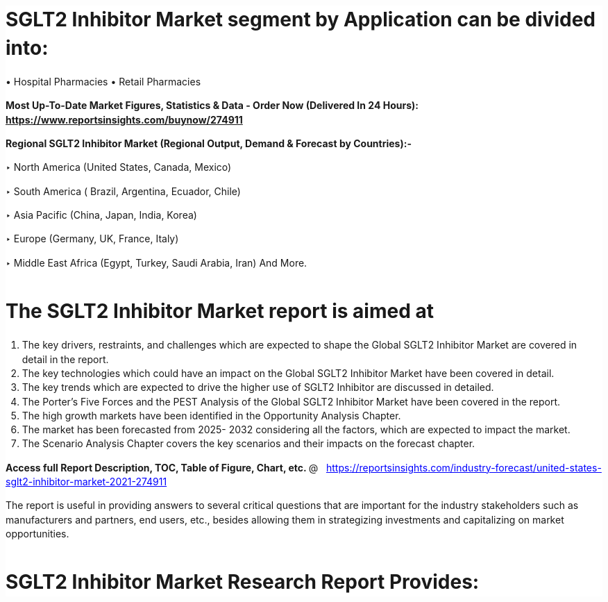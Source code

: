 # <strong>SGLT2 Inhibitor Market segment by Application can be divided into:</strong>

• Hospital Pharmacies
• Retail Pharmacies

<strong>Most Up-To-Date Market Figures, Statistics & Data - Order Now (Delivered In 24 Hours): <a href=https://www.reportsinsights.com/buynow/274911>https://www.reportsinsights.com/buynow/274911</a></strong>

<strong>Regional SGLT2 Inhibitor Market (Regional Output, Demand &amp; Forecast by Countries):-</strong>

‣ North America (United States, Canada, Mexico)

‣ South America ( Brazil, Argentina, Ecuador, Chile)

‣ Asia Pacific (China, Japan, India, Korea)

‣ Europe (Germany, UK, France, Italy)

‣ Middle East Africa (Egypt, Turkey, Saudi Arabia, Iran) And More.

# <strong>The SGLT2 Inhibitor Market report is aimed at</strong>
<ol>
  <li>The key drivers, restraints, and challenges which are expected to shape the Global SGLT2 Inhibitor Market are covered in detail in the report.</li>
  <li>The key technologies which could have an impact on the Global SGLT2 Inhibitor Market have been covered in detail.</li>
  <li>The key trends which are expected to drive the higher use of SGLT2 Inhibitor are discussed in detailed.</li>
  <li>The Porter’s Five Forces and the PEST Analysis of the Global SGLT2 Inhibitor Market have been covered in the report.</li>
  <li>The high growth markets have been identified in the Opportunity Analysis Chapter.</li>
  <li>The market has been forecasted from 2025- 2032 considering all the factors, which are expected to impact the market.</li>
  <li>The Scenario Analysis Chapter covers the key scenarios and their impacts on the forecast chapter.</li>
</ol>
<strong>Access full Report Description, TOC, Table of Figure, Chart, etc. </strong>@   <a href=https://reportsinsights.com/industry-forecast/united-states-sglt2-inhibitor-market-2021-274911 style=color:#0000ff;>https://reportsinsights.com/industry-forecast/united-states-sglt2-inhibitor-market-2021-274911</a>

The report is useful in providing answers to several critical questions that are important for the industry stakeholders such as manufacturers and partners, end users, etc., besides allowing them in strategizing investments and capitalizing on market opportunities.

# <strong>SGLT2 Inhibitor Market Research Report Provides:</strong>
